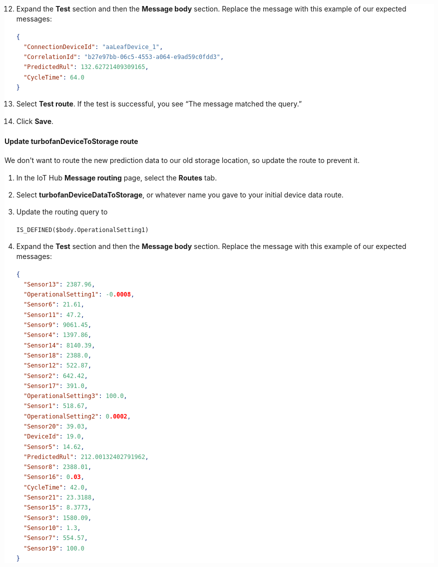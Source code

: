 12. Expand the **Test** section and then the **Message body** section. Replace the message with this example of our expected messages:

    ```json
    {
      "ConnectionDeviceId": "aaLeafDevice_1",
      "CorrelationId": "b27e97bb-06c5-4553-a064-e9ad59c0fdd3",
      "PredictedRul": 132.62721409309165,
      "CycleTime": 64.0
    }
    ```

13. Select **Test route**. If the test is successful, you see “The message matched the query.”

14. Click **Save**.

#### Update turbofanDeviceToStorage route

We don't want to route the new prediction data to our old storage location, so update the route to prevent it.

1. In the IoT Hub **Message routing** page, select the **Routes** tab.

2. Select **turbofanDeviceDataToStorage**, or whatever name you gave to your initial device data route.

3. Update the routing query to

   ```sql
   IS_DEFINED($body.OperationalSetting1)
   ```

4. Expand the **Test** section and then the **Message body** section. Replace the message with this example of our expected messages:

   ```json
   {
     "Sensor13": 2387.96,
     "OperationalSetting1": -0.0008,
     "Sensor6": 21.61,
     "Sensor11": 47.2,
     "Sensor9": 9061.45,
     "Sensor4": 1397.86,
     "Sensor14": 8140.39,
     "Sensor18": 2388.0,
     "Sensor12": 522.87,
     "Sensor2": 642.42,
     "Sensor17": 391.0,
     "OperationalSetting3": 100.0,
     "Sensor1": 518.67,
     "OperationalSetting2": 0.0002,
     "Sensor20": 39.03,
     "DeviceId": 19.0,
     "Sensor5": 14.62,
     "PredictedRul": 212.00132402791962,
     "Sensor8": 2388.01,
     "Sensor16": 0.03,
     "CycleTime": 42.0,
     "Sensor21": 23.3188,
     "Sensor15": 8.3773,
     "Sensor3": 1580.09,
     "Sensor10": 1.3,
     "Sensor7": 554.57,
     "Sensor19": 100.0
   }
   ```
